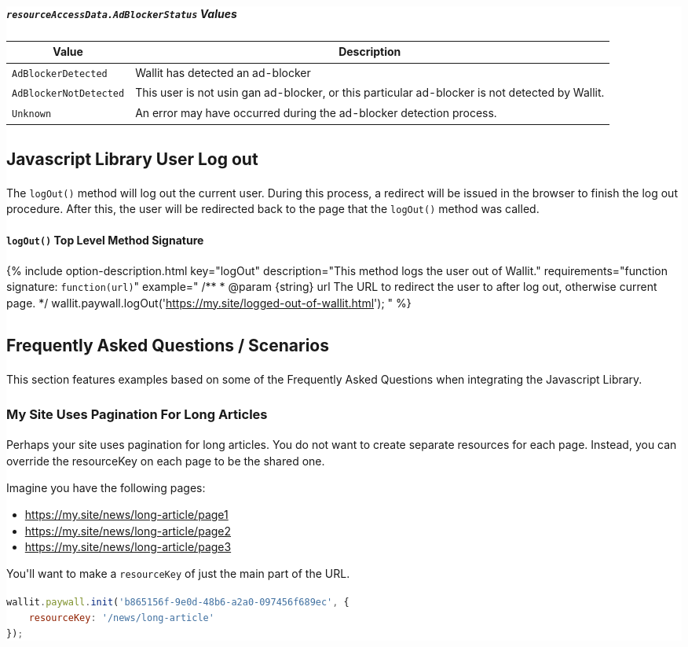 ##### `resourceAccessData.AdBlockerStatus` Values

| Value | Description |
| ----- | ----------- |
| `AdBlockerDetected` | Wallit has detected an ad-blocker |
| `AdBlockerNotDetected` | This user is not usin gan ad-blocker, or this particular ad-blocker is not detected by Wallit. |
| `Unknown` | An error may have occurred during the ad-blocker detection process. |

## Javascript Library User Log out

The `logOut()` method will log out the current user. During this process, a redirect will be issued in the browser to finish the log out procedure.
After this, the user will be redirected back to the page that the `logOut()` method was called.

#### `logOut()` Top Level Method Signature

{% include option-description.html 
    key="logOut" 
    description="This method logs the user out of Wallit."
    requirements="function signature: `function(url)`" 
    example="
    /**
     * @param {string} url The URL to redirect the user to after log out, otherwise current page.
     */
    wallit.paywall.logOut('https://my.site/logged-out-of-wallit.html');
    "
%}

## Frequently Asked Questions / Scenarios

This section features examples based on some of the Frequently Asked Questions when integrating the Javascript Library.

### My Site Uses Pagination For Long Articles

Perhaps your site uses pagination for long articles.  You do not want to create separate resources for each page.  Instead,
you can override the resourceKey on each page to be the shared one.

Imagine you have the following pages:

* https://my.site/news/long-article/page1
* https://my.site/news/long-article/page2
* https://my.site/news/long-article/page3

You'll want to make a `resourceKey` of just the main part of the URL.

```javascript
wallit.paywall.init('b865156f-9e0d-48b6-a2a0-097456f689ec', {
    resourceKey: '/news/long-article'
});
```
